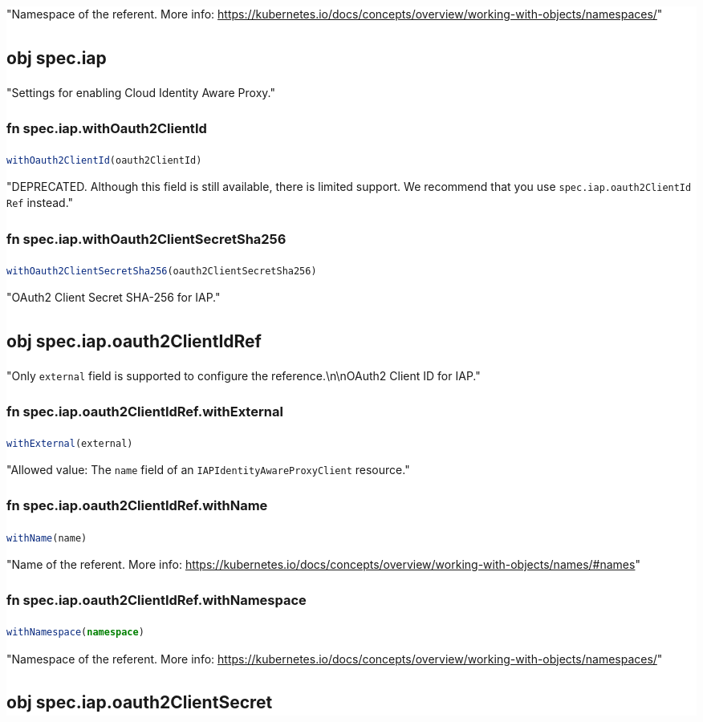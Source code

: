 "Namespace of the referent. More info: https://kubernetes.io/docs/concepts/overview/working-with-objects/namespaces/"

## obj spec.iap

"Settings for enabling Cloud Identity Aware Proxy."

### fn spec.iap.withOauth2ClientId

```ts
withOauth2ClientId(oauth2ClientId)
```

"DEPRECATED. Although this field is still available, there is limited support. We recommend that you use `spec.iap.oauth2ClientIdRef` instead."

### fn spec.iap.withOauth2ClientSecretSha256

```ts
withOauth2ClientSecretSha256(oauth2ClientSecretSha256)
```

"OAuth2 Client Secret SHA-256 for IAP."

## obj spec.iap.oauth2ClientIdRef

"Only `external` field is supported to configure the reference.\n\nOAuth2 Client ID for IAP."

### fn spec.iap.oauth2ClientIdRef.withExternal

```ts
withExternal(external)
```

"Allowed value: The `name` field of an `IAPIdentityAwareProxyClient` resource."

### fn spec.iap.oauth2ClientIdRef.withName

```ts
withName(name)
```

"Name of the referent. More info: https://kubernetes.io/docs/concepts/overview/working-with-objects/names/#names"

### fn spec.iap.oauth2ClientIdRef.withNamespace

```ts
withNamespace(namespace)
```

"Namespace of the referent. More info: https://kubernetes.io/docs/concepts/overview/working-with-objects/namespaces/"

## obj spec.iap.oauth2ClientSecret
